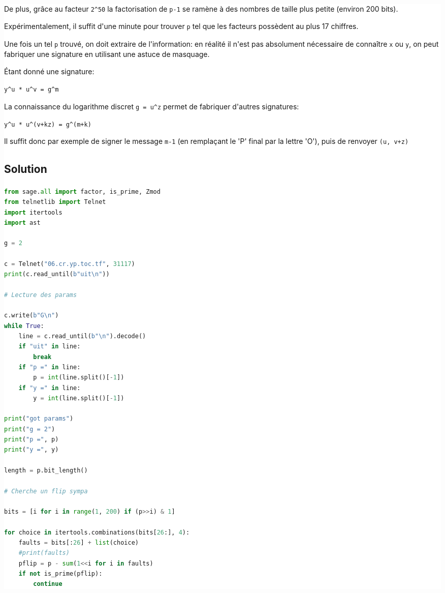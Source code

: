 De plus, grâce au facteur `2^50` la factorisation de `p-1` se ramène à
des nombres de taille plus petite (environ 200 bits).

Expérimentalement, il suffit d'une minute pour trouver `p` tel que
les facteurs possèdent au plus 17 chiffres.

Une fois un tel `p` trouvé, on doit extraire de l'information:
en réalité il n'est pas absolument nécessaire de connaître `x` ou `y`,
on peut fabriquer une signature en utilisant une astuce de masquage.

Étant donné une signature:
```
y^u * u^v = g^m
```
La connaissance du logarithme discret `g = u^z` permet de fabriquer
d'autres signatures:
```
y^u * u^(v+kz) = g^(m+k)
```

Il suffit donc par exemple de signer le message `m-1`
(en remplaçant le 'P' final par la lettre 'O'), puis
de renvoyer `(u, v+z)`

## Solution

```python
from sage.all import factor, is_prime, Zmod
from telnetlib import Telnet
import itertools
import ast

g = 2

c = Telnet("06.cr.yp.toc.tf", 31117)
print(c.read_until(b"uit\n"))

# Lecture des params

c.write(b"G\n")
while True:
    line = c.read_until(b"\n").decode()
    if "uit" in line:
        break
    if "p =" in line:
        p = int(line.split()[-1])
    if "y =" in line:
        y = int(line.split()[-1])

print("got params")
print("g = 2")
print("p =", p)
print("y =", y)

length = p.bit_length()

# Cherche un flip sympa

bits = [i for i in range(1, 200) if (p>>i) & 1]

for choice in itertools.combinations(bits[26:], 4):
    faults = bits[:26] + list(choice)
    #print(faults)
    pflip = p - sum(1<<i for i in faults)
    if not is_prime(pflip):
        continue
```